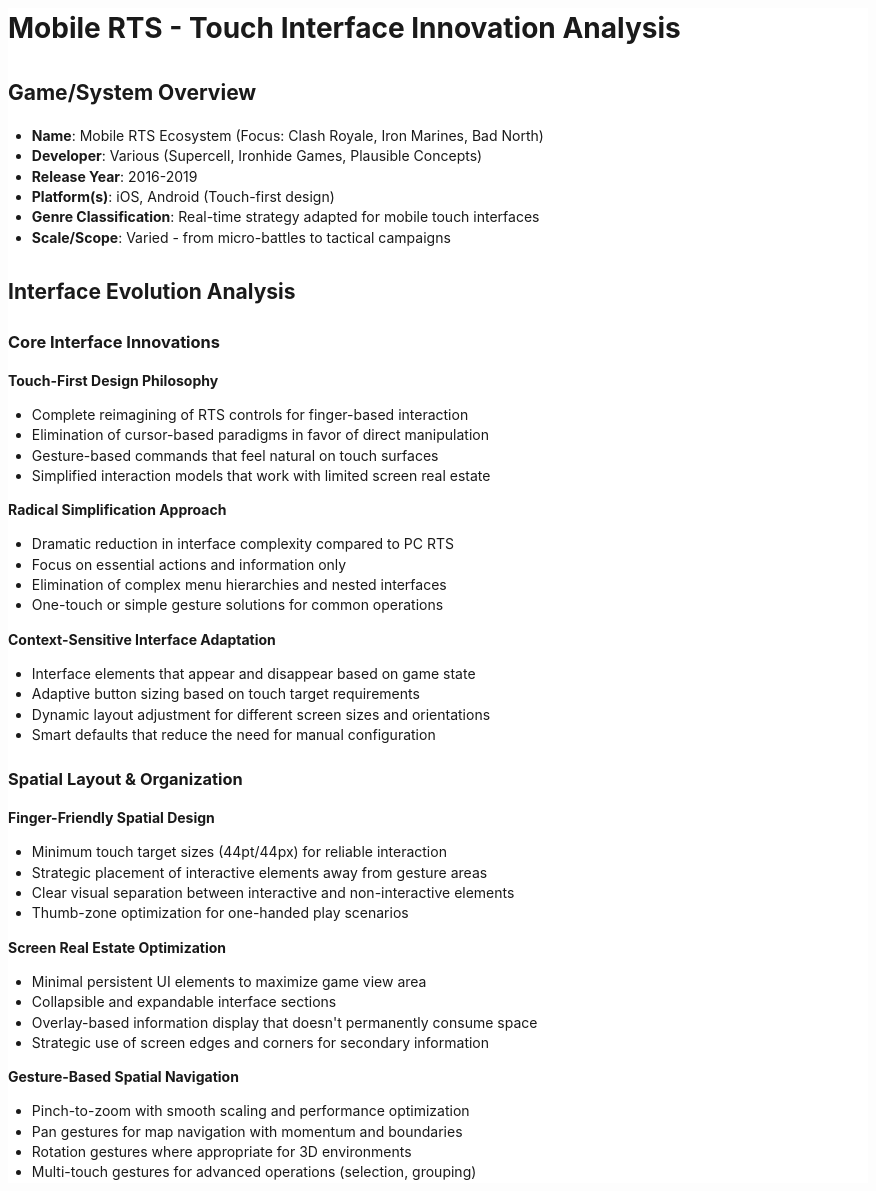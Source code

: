 # Mobile RTS - Touch Interface Innovation Analysis

## Game/System Overview
- **Name**: Mobile RTS Ecosystem (Focus: Clash Royale, Iron Marines, Bad North)
- **Developer**: Various (Supercell, Ironhide Games, Plausible Concepts)
- **Release Year**: 2016-2019
- **Platform(s)**: iOS, Android (Touch-first design)
- **Genre Classification**: Real-time strategy adapted for mobile touch interfaces
- **Scale/Scope**: Varied - from micro-battles to tactical campaigns

## Interface Evolution Analysis

### Core Interface Innovations

**Touch-First Design Philosophy**
- Complete reimagining of RTS controls for finger-based interaction
- Elimination of cursor-based paradigms in favor of direct manipulation
- Gesture-based commands that feel natural on touch surfaces
- Simplified interaction models that work with limited screen real estate

**Radical Simplification Approach**
- Dramatic reduction in interface complexity compared to PC RTS
- Focus on essential actions and information only
- Elimination of complex menu hierarchies and nested interfaces
- One-touch or simple gesture solutions for common operations

**Context-Sensitive Interface Adaptation**
- Interface elements that appear and disappear based on game state
- Adaptive button sizing based on touch target requirements
- Dynamic layout adjustment for different screen sizes and orientations
- Smart defaults that reduce the need for manual configuration

### Spatial Layout & Organization

**Finger-Friendly Spatial Design**
- Minimum touch target sizes (44pt/44px) for reliable interaction
- Strategic placement of interactive elements away from gesture areas
- Clear visual separation between interactive and non-interactive elements
- Thumb-zone optimization for one-handed play scenarios

**Screen Real Estate Optimization**
- Minimal persistent UI elements to maximize game view area
- Collapsible and expandable interface sections
- Overlay-based information display that doesn't permanently consume space
- Strategic use of screen edges and corners for secondary information

**Gesture-Based Spatial Navigation**
- Pinch-to-zoom with smooth scaling and performance optimization
- Pan gestures for map navigation with momentum and boundaries
- Rotation gestures where appropriate for 3D environments
- Multi-touch gestures for advanced operations (selection, grouping)
